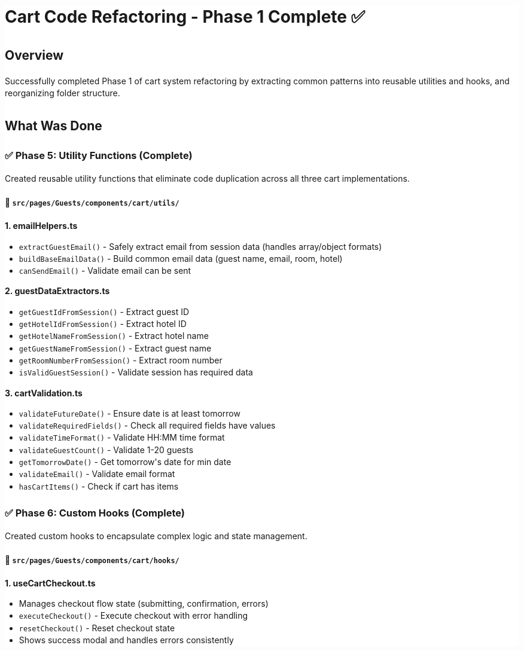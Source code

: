 # Cart Code Refactoring - Phase 1 Complete ✅

## Overview

Successfully completed Phase 1 of cart system refactoring by extracting common patterns into reusable utilities and hooks, and reorganizing folder structure.

## What Was Done

### ✅ Phase 5: Utility Functions (Complete)

Created reusable utility functions that eliminate code duplication across all three cart implementations.

#### 📁 `src/pages/Guests/components/cart/utils/`

**1. emailHelpers.ts**

- `extractGuestEmail()` - Safely extract email from session data (handles array/object formats)
- `buildBaseEmailData()` - Build common email data (guest name, email, room, hotel)
- `canSendEmail()` - Validate email can be sent

**2. guestDataExtractors.ts**

- `getGuestIdFromSession()` - Extract guest ID
- `getHotelIdFromSession()` - Extract hotel ID
- `getHotelNameFromSession()` - Extract hotel name
- `getGuestNameFromSession()` - Extract guest name
- `getRoomNumberFromSession()` - Extract room number
- `isValidGuestSession()` - Validate session has required data

**3. cartValidation.ts**

- `validateFutureDate()` - Ensure date is at least tomorrow
- `validateRequiredFields()` - Check all required fields have values
- `validateTimeFormat()` - Validate HH:MM time format
- `validateGuestCount()` - Validate 1-20 guests
- `getTomorrowDate()` - Get tomorrow's date for min date
- `validateEmail()` - Validate email format
- `hasCartItems()` - Check if cart has items

### ✅ Phase 6: Custom Hooks (Complete)

Created custom hooks to encapsulate complex logic and state management.

#### 📁 `src/pages/Guests/components/cart/hooks/`

**1. useCartCheckout.ts**

- Manages checkout flow state (submitting, confirmation, errors)
- `executeCheckout()` - Execute checkout with error handling
- `resetCheckout()` - Reset checkout state
- Shows success modal and handles errors consistently
